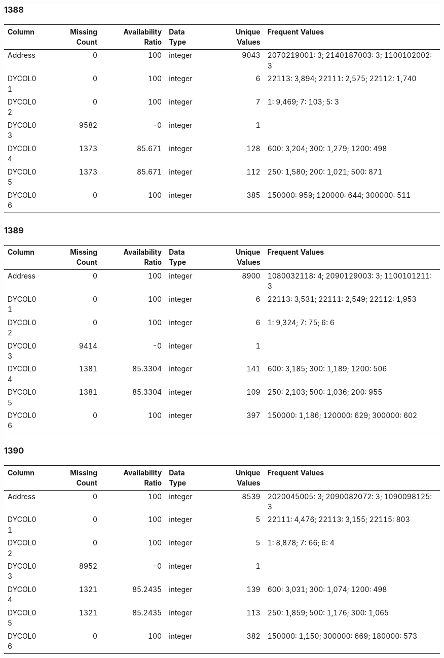 
### 1388

| Column   |   Missing Count |   Availability Ratio | Data Type   |   Unique Values | Frequent Values                             |
|:---------|----------------:|---------------------:|:------------|----------------:|:--------------------------------------------|
| Address  |               0 |              100     | integer     |            9043 | 2070219001: 3; 2140187003: 3; 1100102002: 3 |
| DYCOL01  |               0 |              100     | integer     |               6 | 22113: 3,894; 22111: 2,575; 22112: 1,740    |
| DYCOL02  |               0 |              100     | integer     |               7 | 1: 9,469; 7: 103; 5: 3                      |
| DYCOL03  |            9582 |               -0     | integer     |               1 |                                             |
| DYCOL04  |            1373 |               85.671 | integer     |             128 | 600: 3,204; 300: 1,279; 1200: 498           |
| DYCOL05  |            1373 |               85.671 | integer     |             112 | 250: 1,580; 200: 1,021; 500: 871            |
| DYCOL06  |               0 |              100     | integer     |             385 | 150000: 959; 120000: 644; 300000: 511       |


### 1389

| Column   |   Missing Count |   Availability Ratio | Data Type   |   Unique Values | Frequent Values                             |
|:---------|----------------:|---------------------:|:------------|----------------:|:--------------------------------------------|
| Address  |               0 |             100      | integer     |            8900 | 1080032118: 4; 2090129003: 3; 1100101211: 3 |
| DYCOL01  |               0 |             100      | integer     |               6 | 22113: 3,531; 22111: 2,549; 22112: 1,953    |
| DYCOL02  |               0 |             100      | integer     |               6 | 1: 9,324; 7: 75; 6: 6                       |
| DYCOL03  |            9414 |              -0      | integer     |               1 |                                             |
| DYCOL04  |            1381 |              85.3304 | integer     |             141 | 600: 3,185; 300: 1,189; 1200: 506           |
| DYCOL05  |            1381 |              85.3304 | integer     |             109 | 250: 2,103; 500: 1,036; 200: 955            |
| DYCOL06  |               0 |             100      | integer     |             397 | 150000: 1,186; 120000: 629; 300000: 602     |


### 1390

| Column   |   Missing Count |   Availability Ratio | Data Type   |   Unique Values | Frequent Values                             |
|:---------|----------------:|---------------------:|:------------|----------------:|:--------------------------------------------|
| Address  |               0 |             100      | integer     |            8539 | 2020045005: 3; 2090082072: 3; 1090098125: 3 |
| DYCOL01  |               0 |             100      | integer     |               5 | 22111: 4,476; 22113: 3,155; 22115: 803      |
| DYCOL02  |               0 |             100      | integer     |               5 | 1: 8,878; 7: 66; 6: 4                       |
| DYCOL03  |            8952 |              -0      | integer     |               1 |                                             |
| DYCOL04  |            1321 |              85.2435 | integer     |             139 | 600: 3,031; 300: 1,074; 1200: 498           |
| DYCOL05  |            1321 |              85.2435 | integer     |             113 | 250: 1,859; 500: 1,176; 300: 1,065          |
| DYCOL06  |               0 |             100      | integer     |             382 | 150000: 1,150; 300000: 669; 180000: 573     |
